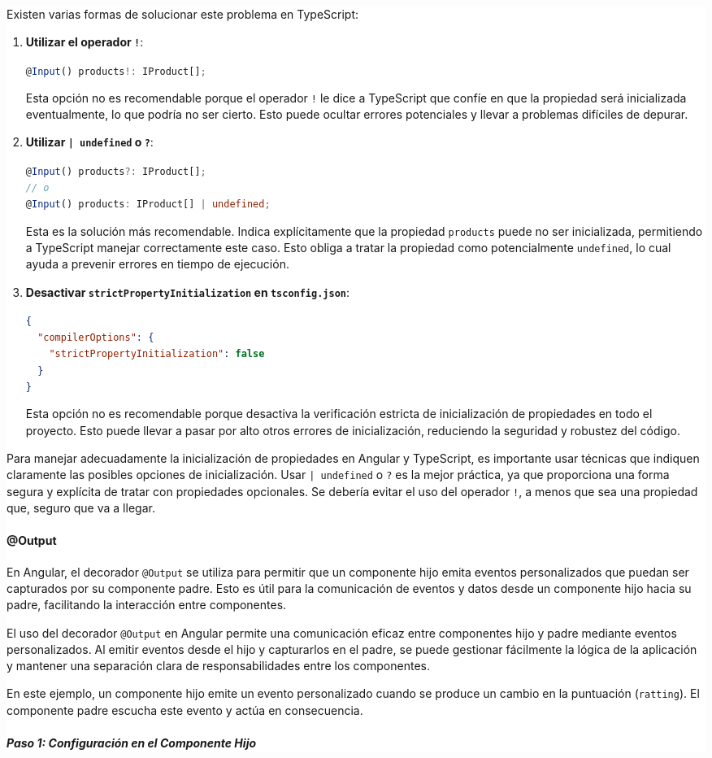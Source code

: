 Existen varias formas de solucionar este problema en TypeScript:

1. **Utilizar el operador `!`**:
   
   ```typescript
   @Input() products!: IProduct[];
   ```
   Esta opción no es recomendable porque el operador `!` le dice a TypeScript que confíe en que la propiedad será inicializada eventualmente, lo que podría no ser cierto. Esto puede ocultar errores potenciales y llevar a problemas difíciles de depurar.

2. **Utilizar `| undefined` o `?`**:

   ```typescript
   @Input() products?: IProduct[];
   // o
   @Input() products: IProduct[] | undefined;
   ```
   Esta es la solución más recomendable. Indica explícitamente que la propiedad `products` puede no ser inicializada, permitiendo a TypeScript manejar correctamente este caso. Esto obliga a tratar la propiedad como potencialmente `undefined`, lo cual ayuda a prevenir errores en tiempo de ejecución.

3. **Desactivar `strictPropertyInitialization` en `tsconfig.json`**:

   ```json
   {
     "compilerOptions": {
       "strictPropertyInitialization": false
     }
   }
   ```
   Esta opción no es recomendable porque desactiva la verificación estricta de inicialización de propiedades en todo el proyecto. Esto puede llevar a pasar por alto otros errores de inicialización, reduciendo la seguridad y robustez del código.

Para manejar adecuadamente la inicialización de propiedades en Angular y TypeScript, es importante usar técnicas que indiquen claramente las posibles opciones de inicialización. Usar `| undefined` o `?` es la mejor práctica, ya que proporciona una forma segura y explícita de tratar con propiedades opcionales. Se debería evitar el uso del operador `!`, a menos que sea una propiedad que, seguro que va a llegar. 


#### @Output

En Angular, el decorador `@Output` se utiliza para permitir que un componente hijo emita eventos personalizados que puedan ser capturados por su componente padre. Esto es útil para la comunicación de eventos y datos desde un componente hijo hacia su padre, facilitando la interacción entre componentes.

El uso del decorador `@Output` en Angular permite una comunicación eficaz entre componentes hijo y padre mediante eventos personalizados.  Al emitir eventos desde el hijo y capturarlos en el padre, se puede gestionar fácilmente la lógica de la aplicación y mantener una separación clara de responsabilidades entre los componentes.

En este ejemplo, un componente hijo emite un evento personalizado cuando se produce un cambio en la puntuación (`ratting`). El componente padre escucha este evento y actúa en consecuencia.

##### Paso 1: Configuración en el Componente Hijo
